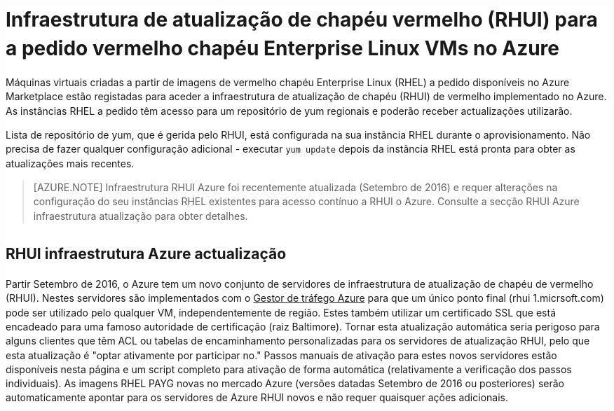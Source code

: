<properties
   pageTitle="Infraestrutura de atualização chapéu vermelho (RHUI) | Microsoft Azure"
   description="Saiba mais sobre vermelho chapéu atualização infraestrutura (RHUI) para instâncias de vermelho chapéu Enterprise Linux a pedido no Microsoft Azure"
   services="virtual-machines-linux"
   documentationCenter=""
   authors="BorisB2015"
   manager="timlt"
   editor=""/>

<tags
   ms.service="virtual-machines-linux"
   ms.devlang="na"
   ms.topic="article"
   ms.tgt_pltfrm="vm-linux"
   ms.workload="infrastructure-services"
   ms.date="10/14/2016"
   ms.author="borisb"/>

# <a name="red-hat-update-infrastructure-rhui-for-on-demand-red-hat-enterprise-linux-vms-in-azure"></a>Infraestrutura de atualização de chapéu vermelho (RHUI) para a pedido vermelho chapéu Enterprise Linux VMs no Azure

Máquinas virtuais criadas a partir de imagens de vermelho chapéu Enterprise Linux (RHEL) a pedido disponíveis no Azure Marketplace estão registadas para aceder a infraestrutura de atualização de chapéu (RHUI) de vermelho implementado no Azure.  As instâncias RHEL a pedido têm acesso para um repositório de yum regionais e poderão receber actualizações utilizarão.

Lista de repositório de yum, que é gerida pelo RHUI, está configurada na sua instância RHEL durante o aprovisionamento. Não precisa de fazer qualquer configuração adicional - executar `yum update` depois da instância RHEL está pronta para obter as atualizações mais recentes.

> [AZURE.NOTE] Infraestrutura RHUI Azure foi recentemente atualizada (Setembro de 2016) e requer alterações na configuração do seu instâncias RHEL existentes para acesso contínuo a RHUI o Azure. Consulte a secção RHUI Azure infraestrutura atualização para obter detalhes.


## <a name="rhui-azure-infrastructure-update"></a>RHUI infraestrutura Azure actualização
Partir Setembro de 2016, o Azure tem um novo conjunto de servidores de infraestrutura de atualização de chapéu de vermelho (RHUI). Nestes servidores são implementados com o [Gestor de tráfego Azure]( https://azure.microsoft.com/services/traffic-manager/) para que um único ponto final (rhui 1.micrsoft.com) pode ser utilizado pelo qualquer VM, independentemente de região. Estes também utilizar um certificado SSL que está encadeado para uma famoso autoridade de certificação (raiz Baltimore). Tornar esta atualização automática seria perigoso para alguns clientes que têm ACL ou tabelas de encaminhamento personalizadas para os servidores de atualização RHUI, pelo que esta atualização é "optar ativamente por participar no." Passos manuais de ativação para estes novos servidores estão disponíveis nesta página e um script completo para ativação de forma automática (relativamente a verificação dos passos individuais). As imagens RHEL PAYG novas no mercado Azure (versões datadas Setembro de 2016 ou posteriores) serão automaticamente apontar para os servidores de Azure RHUI novos e não requer quaisquer ações adicionais.
